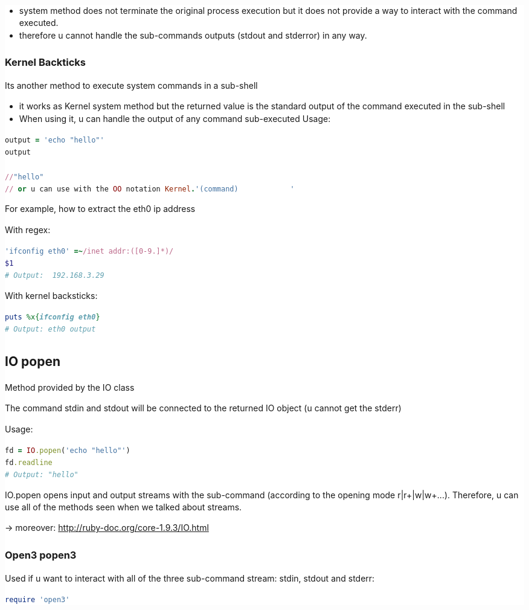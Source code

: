 - system method does not terminate the original process execution but it does not provide a way to interact with the command executed.
- therefore u cannot handle the sub-commands outputs (stdout and stderror) in any way.


### Kernel Backticks

Its another method to execute system commands in a sub-shell

- it works as Kernel system method but the returned value is the standard output of the command executed in the sub-shell
- When using it, u can handle the output of any command sub-executed
Usage:
```ruby
output = 'echo "hello"'
output

//"hello"
// or u can use with the OO notation Kernel.'(command)            '
```

For example, how to extract the eth0 ip address

With regex:
```ruby
'ifconfig eth0' =~/inet addr:([0-9.]*)/
$1
# Output:  192.168.3.29
```

With kernel backsticks:
```ruby
puts %x{ifconfig eth0}
# Output: eth0 output
```

## IO popen
Method provided by the IO class

The command stdin and stdout will be connected to the returned IO object (u cannot get the stderr)

Usage:
```ruby
fd = IO.popen('echo "hello"')
fd.readline
# Output: "hello"
```

IO.popen opens input and output streams with the sub-command (according to the opening mode r|r+|w|w+...). Therefore, u can use all of the methods seen when we talked about streams.

 → moreover: http://ruby-doc.org/core-1.9.3/IO.html

### Open3 popen3
Used if u want to interact with all of the three sub-command stream: stdin, stdout and stderr:
```ruby
require 'open3'
```
